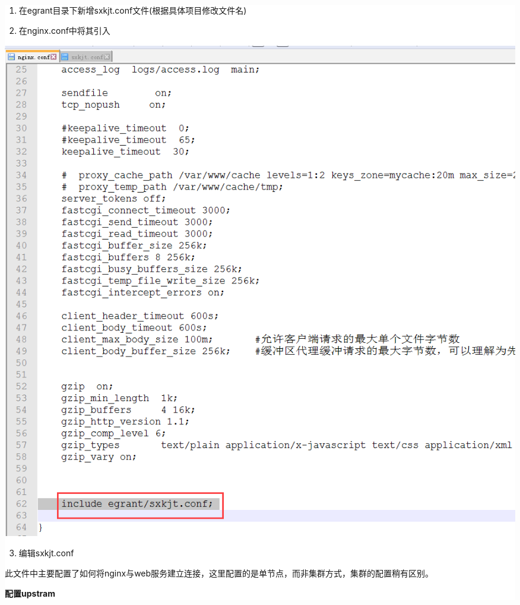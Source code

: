 1. 在egrant目录下新增sxkjt.conf文件(根据具体项目修改文件名)

2. 在nginx.conf中将其引入

![image-20200827142151687](images/img_21.png)

3. 编辑sxkjt.conf

​        此文件中主要配置了如何将nginx与web服务建立连接，这里配置的是单节点，而非集群方式，集群的配置稍有区别。

**配置upstram**
